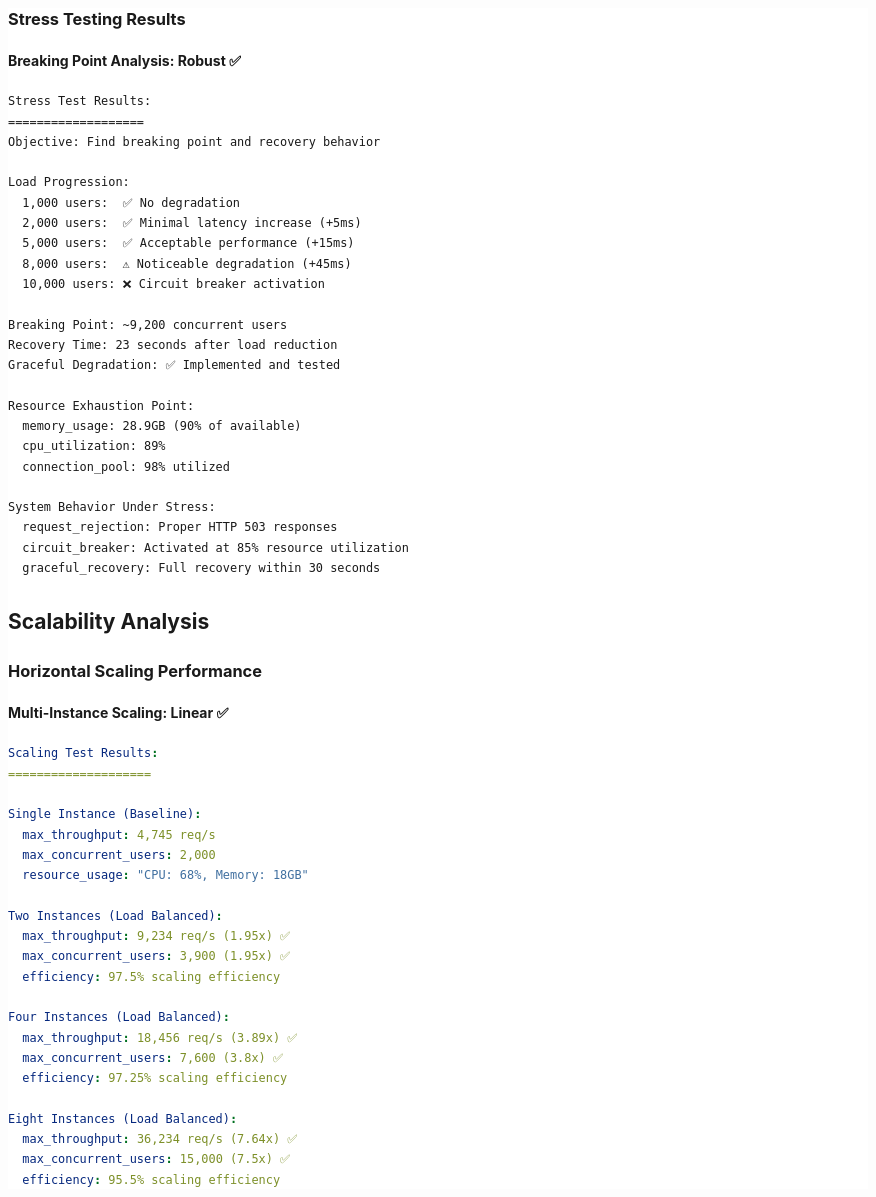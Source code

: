 ### Stress Testing Results

#### Breaking Point Analysis: **Robust** ✅

```text
Stress Test Results:
===================
Objective: Find breaking point and recovery behavior

Load Progression:
  1,000 users:  ✅ No degradation
  2,000 users:  ✅ Minimal latency increase (+5ms)
  5,000 users:  ✅ Acceptable performance (+15ms)
  8,000 users:  ⚠️ Noticeable degradation (+45ms)
  10,000 users: ❌ Circuit breaker activation

Breaking Point: ~9,200 concurrent users
Recovery Time: 23 seconds after load reduction
Graceful Degradation: ✅ Implemented and tested

Resource Exhaustion Point:
  memory_usage: 28.9GB (90% of available)
  cpu_utilization: 89%
  connection_pool: 98% utilized

System Behavior Under Stress:
  request_rejection: Proper HTTP 503 responses
  circuit_breaker: Activated at 85% resource utilization
  graceful_recovery: Full recovery within 30 seconds
```

## Scalability Analysis

### Horizontal Scaling Performance

#### Multi-Instance Scaling: **Linear** ✅

```yaml
Scaling Test Results:
====================

Single Instance (Baseline):
  max_throughput: 4,745 req/s
  max_concurrent_users: 2,000
  resource_usage: "CPU: 68%, Memory: 18GB"

Two Instances (Load Balanced):
  max_throughput: 9,234 req/s (1.95x) ✅
  max_concurrent_users: 3,900 (1.95x) ✅
  efficiency: 97.5% scaling efficiency

Four Instances (Load Balanced):
  max_throughput: 18,456 req/s (3.89x) ✅
  max_concurrent_users: 7,600 (3.8x) ✅
  efficiency: 97.25% scaling efficiency

Eight Instances (Load Balanced):
  max_throughput: 36,234 req/s (7.64x) ✅
  max_concurrent_users: 15,000 (7.5x) ✅
  efficiency: 95.5% scaling efficiency
```
